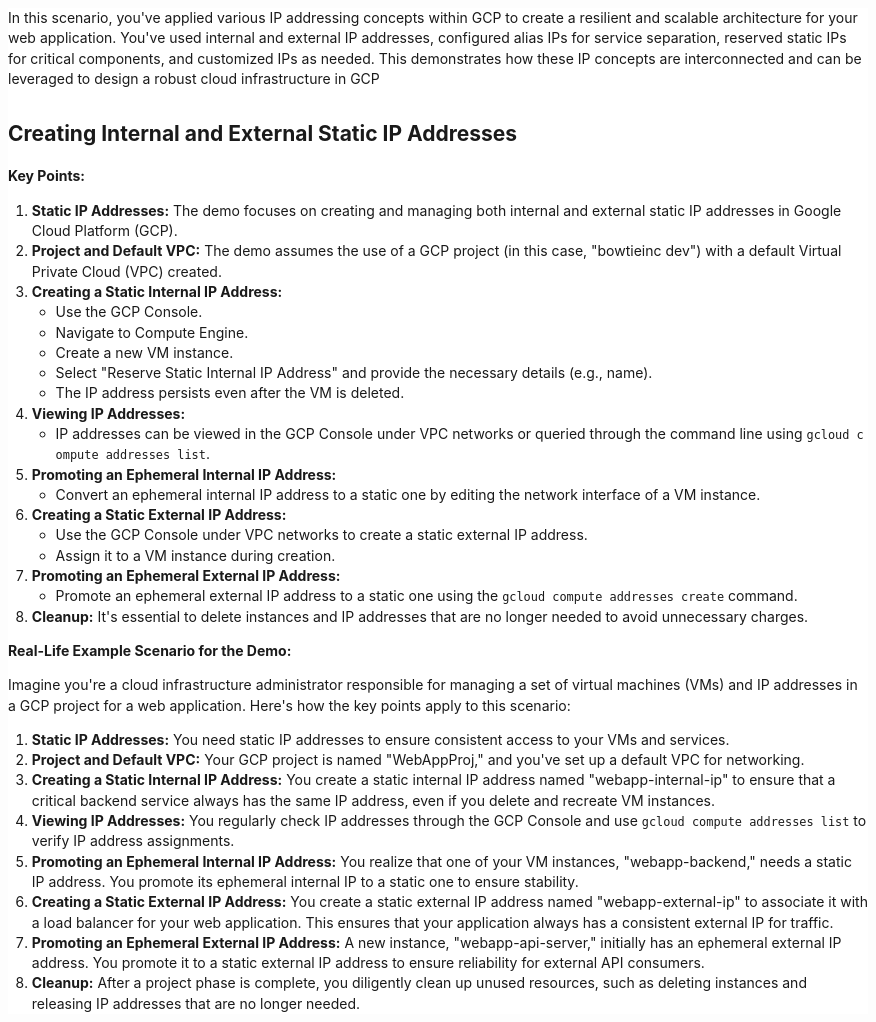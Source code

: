 In this scenario, you've applied various IP addressing concepts within GCP to create a resilient and scalable architecture for your web application. You've used internal and external IP addresses, configured alias IPs for service separation, reserved static IPs for critical components, and customized IPs as needed. This demonstrates how these IP concepts are interconnected and can be leveraged to design a robust cloud infrastructure in GCP

## Creating Internal and External Static IP Addresses

**Key Points:**

1. **Static IP Addresses:** The demo focuses on creating and managing both internal and external static IP addresses in Google Cloud Platform (GCP).
2. **Project and Default VPC:** The demo assumes the use of a GCP project (in this case, "bowtieinc dev") with a default Virtual Private Cloud (VPC) created.
3. **Creating a Static Internal IP Address:**
    - Use the GCP Console.
    - Navigate to Compute Engine.
    - Create a new VM instance.
    - Select "Reserve Static Internal IP Address" and provide the necessary details (e.g., name).
    - The IP address persists even after the VM is deleted.
4. **Viewing IP Addresses:**
    - IP addresses can be viewed in the GCP Console under VPC networks or queried through the command line using `gcloud compute addresses list`.
5. **Promoting an Ephemeral Internal IP Address:**
    - Convert an ephemeral internal IP address to a static one by editing the network interface of a VM instance.
6. **Creating a Static External IP Address:**
    - Use the GCP Console under VPC networks to create a static external IP address.
    - Assign it to a VM instance during creation.
7. **Promoting an Ephemeral External IP Address:**
    - Promote an ephemeral external IP address to a static one using the `gcloud compute addresses create` command.
8. **Cleanup:** It's essential to delete instances and IP addresses that are no longer needed to avoid unnecessary charges.

**Real-Life Example Scenario for the Demo:**

Imagine you're a cloud infrastructure administrator responsible for managing a set of virtual machines (VMs) and IP addresses in a GCP project for a web application. Here's how the key points apply to this scenario:

1. **Static IP Addresses:** You need static IP addresses to ensure consistent access to your VMs and services.
2. **Project and Default VPC:** Your GCP project is named "WebAppProj," and you've set up a default VPC for networking.
3. **Creating a Static Internal IP Address:** You create a static internal IP address named "webapp-internal-ip" to ensure that a critical backend service always has the same IP address, even if you delete and recreate VM instances.
4. **Viewing IP Addresses:** You regularly check IP addresses through the GCP Console and use `gcloud compute addresses list` to verify IP address assignments.
5. **Promoting an Ephemeral Internal IP Address:** You realize that one of your VM instances, "webapp-backend," needs a static IP address. You promote its ephemeral internal IP to a static one to ensure stability.
6. **Creating a Static External IP Address:** You create a static external IP address named "webapp-external-ip" to associate it with a load balancer for your web application. This ensures that your application always has a consistent external IP for traffic.
7. **Promoting an Ephemeral External IP Address:** A new instance, "webapp-api-server," initially has an ephemeral external IP address. You promote it to a static external IP address to ensure reliability for external API consumers.
8. **Cleanup:** After a project phase is complete, you diligently clean up unused resources, such as deleting instances and releasing IP addresses that are no longer needed.
